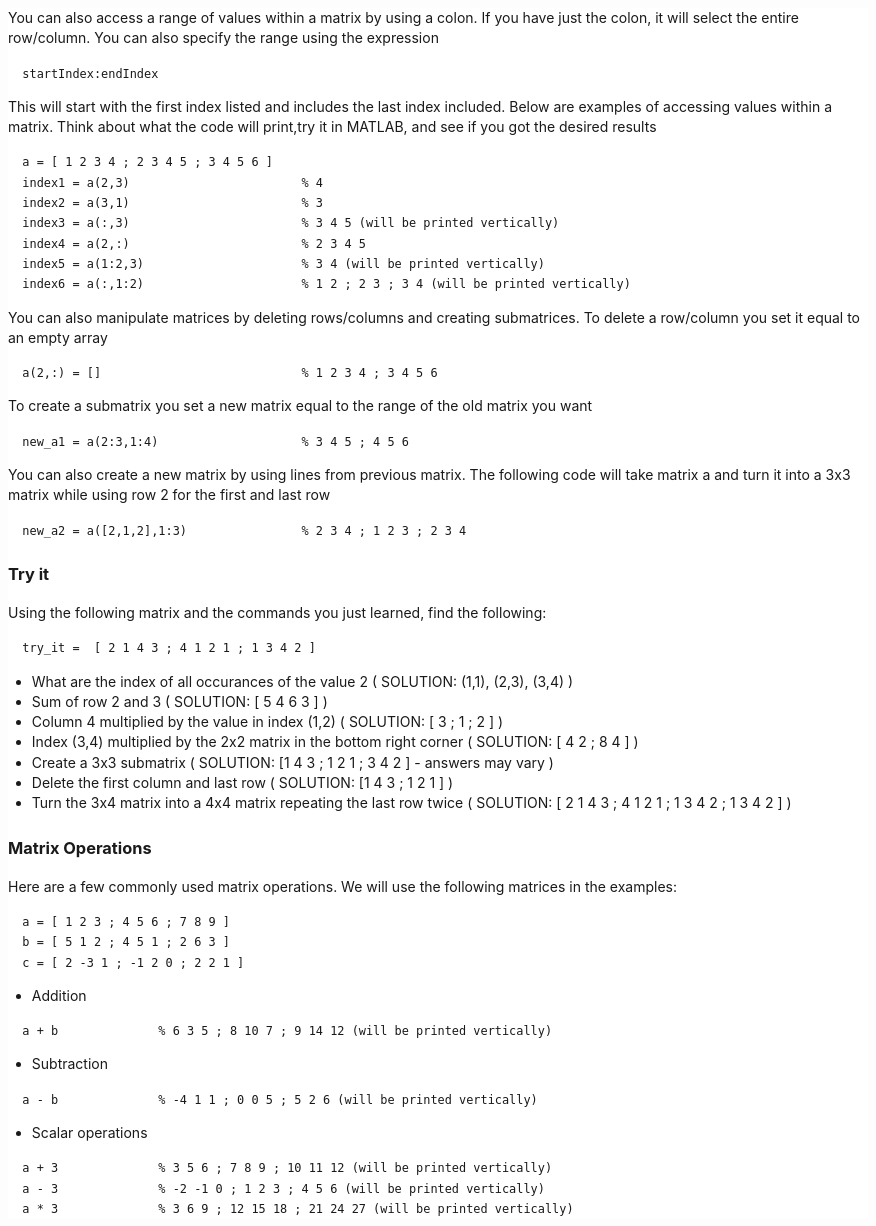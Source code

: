 You can also access a range of values within a matrix by using a colon. If you have just the colon, it will select the entire row/column. You can also specify the range using the expression
```
  startIndex:endIndex
```
This will start with the first index listed and includes the last index included.
Below are examples of accessing values within a matrix. Think about what the code will print,try it in MATLAB, and see if you got the desired results
```
  a = [ 1 2 3 4 ; 2 3 4 5 ; 3 4 5 6 ]
  index1 = a(2,3)                        % 4
  index2 = a(3,1)                        % 3
  index3 = a(:,3)                        % 3 4 5 (will be printed vertically)
  index4 = a(2,:)                        % 2 3 4 5
  index5 = a(1:2,3)                      % 3 4 (will be printed vertically)
  index6 = a(:,1:2)                      % 1 2 ; 2 3 ; 3 4 (will be printed vertically)
```
You can also manipulate matrices by deleting rows/columns and creating submatrices. To delete a row/column you set it equal to an empty array
```
  a(2,:) = []                            % 1 2 3 4 ; 3 4 5 6 
```
To create a submatrix you set a new matrix equal to the range of the old matrix you want
```
  new_a1 = a(2:3,1:4)                    % 3 4 5 ; 4 5 6 
```
You can also create a new matrix by using lines from previous matrix. The following code will take matrix a and turn it into a 3x3 matrix while using row 2 for the first and last row
```
  new_a2 = a([2,1,2],1:3)                % 2 3 4 ; 1 2 3 ; 2 3 4 
```
### Try it

Using the following matrix and the commands you just learned, find the following:
```
  try_it =  [ 2 1 4 3 ; 4 1 2 1 ; 1 3 4 2 ]
```
- What are the index of all occurances of the value 2 ( SOLUTION: (1,1), (2,3), (3,4) )
- Sum of row 2 and 3 ( SOLUTION: [ 5 4 6 3 ] )
- Column 4 multiplied by the value in index (1,2) ( SOLUTION: [ 3 ; 1 ; 2 ] )
- Index (3,4) multiplied by the 2x2 matrix in the bottom right corner ( SOLUTION: [ 4 2 ; 8 4 ] ) 
- Create a 3x3 submatrix ( SOLUTION: [1 4 3 ; 1 2 1 ; 3 4 2 ] - answers may vary )
- Delete the first column and last row ( SOLUTION: [1 4 3 ; 1 2 1 ] )
- Turn the 3x4 matrix into a 4x4 matrix repeating the last row twice ( SOLUTION: [ 2 1 4 3 ; 4 1 2 1 ; 1 3 4 2 ; 1 3 4 2 ] )

### Matrix Operations

Here are a few commonly used matrix operations. We will use the following matrices in the examples:
```
  a = [ 1 2 3 ; 4 5 6 ; 7 8 9 ]
  b = [ 5 1 2 ; 4 5 1 ; 2 6 3 ]
  c = [ 2 -3 1 ; -1 2 0 ; 2 2 1 ]
```
- Addition
```
  a + b              % 6 3 5 ; 8 10 7 ; 9 14 12 (will be printed vertically)
```
- Subtraction
```
  a - b              % -4 1 1 ; 0 0 5 ; 5 2 6 (will be printed vertically)
```
- Scalar operations
```
  a + 3              % 3 5 6 ; 7 8 9 ; 10 11 12 (will be printed vertically)
  a - 3              % -2 -1 0 ; 1 2 3 ; 4 5 6 (will be printed vertically)
  a * 3              % 3 6 9 ; 12 15 18 ; 21 24 27 (will be printed vertically)
```